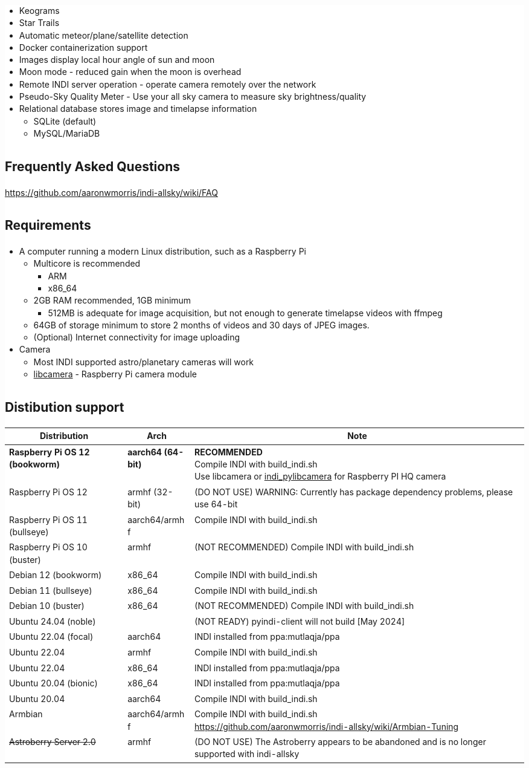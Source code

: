 * Keograms
* Star Trails
* Automatic meteor/plane/satellite detection
* Docker containerization support
* Images display local hour angle of sun and moon
* Moon mode - reduced gain when the moon is overhead
* Remote INDI server operation - operate camera remotely over the network
* Pseudo-Sky Quality Meter - Use your all sky camera to measure sky brightness/quality
* Relational database stores image and timelapse information
    * SQLite (default)
    * MySQL/MariaDB


## Frequently Asked Questions

https://github.com/aaronwmorris/indi-allsky/wiki/FAQ


## Requirements
* A computer running a modern Linux distribution, such as a Raspberry Pi
    * Multicore is recommended
        * ARM
        * x86_64
    * 2GB RAM recommended, 1GB minimum
        * 512MB is adequate for image acquisition, but not enough to generate timelapse videos with ffmpeg
    * 64GB of storage minimum to store 2 months of videos and 30 days of JPEG images.
    * (Optional) Internet connectivity for image uploading
* Camera
    * Most INDI supported astro/planetary cameras will work
    * [libcamera](https://github.com/aaronwmorris/indi-allsky/wiki/libcamera-enablement) - Raspberry Pi camera module


## Distibution support
| Distribution                   | Arch           | Note |
| ------------------------------ | -------------- | ---- |
| **Raspberry Pi OS 12 (bookworm)**  | **aarch64 (64-bit)** | **RECOMMENDED**<br>Compile INDI with build_indi.sh<br>Use libcamera or [indi_pylibcamera](https://github.com/scriptorron/indi_pylibcamera) for Raspberry PI HQ camera |
| Raspberry Pi OS 12             | armhf (32-bit) | (DO NOT USE) WARNING: Currently has package dependency problems, please use 64-bit |
| Raspberry Pi OS 11 (bullseye)  | aarch64/armhf  | Compile INDI with build_indi.sh |
| Raspberry Pi OS 10 (buster)    | armhf          | (NOT RECOMMENDED) Compile INDI with build_indi.sh |
| Debian 12 (bookworm)           | x86_64         | Compile INDI with build_indi.sh |
| Debian 11 (bullseye)           | x86_64         | Compile INDI with build_indi.sh |
| Debian 10 (buster)             | x86_64         | (NOT RECOMMENDED) Compile INDI with build_indi.sh |
| Ubuntu 24.04 (noble)           |                | (NOT READY) pyindi-client will not build [May 2024] |
| Ubuntu 22.04 (focal)           | aarch64        | INDI installed from ppa:mutlaqja/ppa |
| Ubuntu 22.04                   | armhf          | Compile INDI with build_indi.sh |
| Ubuntu 22.04                   | x86_64         | INDI installed from ppa:mutlaqja/ppa |
| Ubuntu 20.04 (bionic)          | x86_64         | INDI installed from ppa:mutlaqja/ppa |
| Ubuntu 20.04                   | aarch64        | Compile INDI with build_indi.sh |
| Armbian                        | aarch64/armhf  | Compile INDI with build_indi.sh<br>https://github.com/aaronwmorris/indi-allsky/wiki/Armbian-Tuning |
| ~~Astroberry Server 2.0~~      | armhf          | (DO NOT USE) The Astroberry appears to be abandoned and is no longer supported with indi-allsky |
